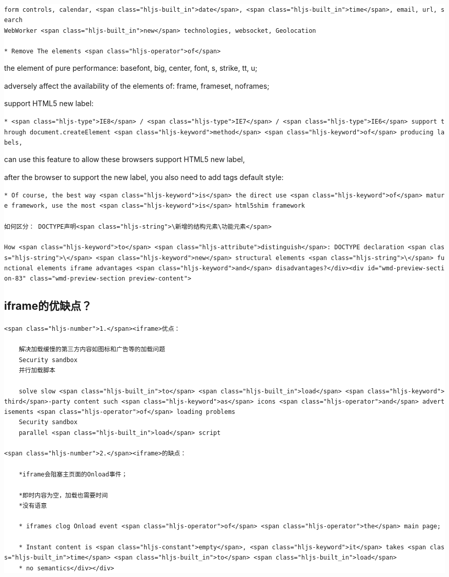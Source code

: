    form controls, calendar, <span class="hljs-built_in">date</span>, <span class="hljs-built_in">time</span>, email, url, search   
    WebWorker <span class="hljs-built_in">new</span> technologies, websocket, Geolocation 

    * Remove The elements <span class="hljs-operator">of</span> 

the element of pure performance: basefont, big, center, font, s, strike, tt, u;

adversely affect the availability of the elements of: frame, frameset, noframes;

support HTML5 new label:

    * <span class="hljs-type">IE8</span> / <span class="hljs-type">IE7</span> / <span class="hljs-type">IE6</span> support through document.createElement <span class="hljs-keyword">method</span> <span class="hljs-keyword">of</span> producing labels, 

can use this feature to allow these browsers support HTML5 new label,

after the browser to support the new label, you also need to add tags default style:

    * Of course, the best way <span class="hljs-keyword">is</span> the direct use <span class="hljs-keyword">of</span> mature framework, use the most <span class="hljs-keyword">is</span> html5shim framework 

    如何区分： DOCTYPE声明<span class="hljs-string">\新增的结构元素\功能元素</span>

    How <span class="hljs-keyword">to</span> <span class="hljs-attribute">distinguish</span>: DOCTYPE declaration <span class="hljs-string">\</span> <span class="hljs-keyword">new</span> structural elements <span class="hljs-string">\</span> functional elements iframe advantages <span class="hljs-keyword">and</span> disadvantages?</div><div id="wmd-preview-section-83" class="wmd-preview-section preview-content">

## iframe的优缺点？

    <span class="hljs-number">1.</span><iframe>优点：

        解决加载缓慢的第三方内容如图标和广告等的加载问题
        Security sandbox
        并行加载脚本

        solve slow <span class="hljs-built_in">to</span> <span class="hljs-built_in">load</span> <span class="hljs-keyword">third</span>-party content such <span class="hljs-keyword">as</span> icons <span class="hljs-operator">and</span> advertisements <span class="hljs-operator">of</span> loading problems 
        Security sandbox 
        parallel <span class="hljs-built_in">load</span> script 

    <span class="hljs-number">2.</span><iframe>的缺点：

        *iframe会阻塞主页面的Onload事件；

        *即时内容为空，加载也需要时间
        *没有语意 

        * iframes clog Onload event <span class="hljs-operator">of</span> <span class="hljs-operator">the</span> main page; 

        * Instant content is <span class="hljs-constant">empty</span>, <span class="hljs-keyword">it</span> takes <span class="hljs-built_in">time</span> <span class="hljs-built_in">to</span> <span class="hljs-built_in">load</span> 
        * no semantics</div></div>